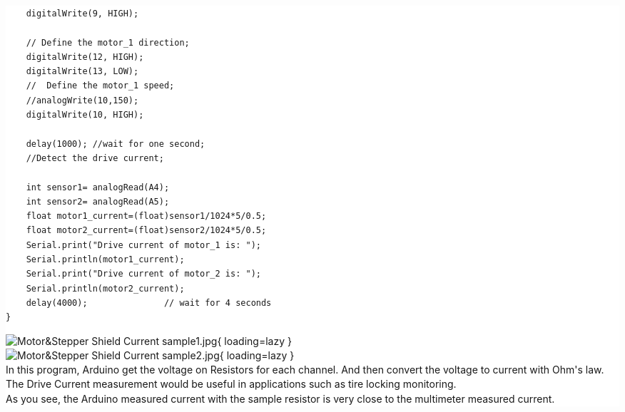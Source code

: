 ```
    digitalWrite(9, HIGH); 
    
    // Define the motor_1 direction;    
    digitalWrite(12, HIGH); 
    digitalWrite(13, LOW); 
    //  Define the motor_1 speed;
    //analogWrite(10,150);
    digitalWrite(10, HIGH); 
    
    delay(1000); //wait for one second;
    //Detect the drive current;
    
    int sensor1= analogRead(A4);
    int sensor2= analogRead(A5);
    float motor1_current=(float)sensor1/1024*5/0.5;
    float motor2_current=(float)sensor2/1024*5/0.5;
    Serial.print("Drive current of motor_1 is: ");
    Serial.println(motor1_current);
    Serial.print("Drive current of motor_2 is: ");
    Serial.println(motor2_current);
    delay(4000);               // wait for 4 seconds
}
```


![Motor&Stepper Shield Current sample1.jpg](https://wiki.elecrow.com/images/thumb/2/22/Motor%26Stepper_Shield_Current_sample1.jpg/400px-Motor%26Stepper_Shield_Current_sample1.jpg){ loading=lazy }  
![Motor&Stepper Shield Current sample2.jpg](https://wiki.elecrow.com/images/thumb/e/e4/Motor%26Stepper_Shield_Current_sample2.jpg/400px-Motor%26Stepper_Shield_Current_sample2.jpg){ loading=lazy }  
In this program, Arduino get the voltage on Resistors for each channel. And then convert the voltage to current with Ohm's law. The Drive Current measurement would be useful in applications such as tire locking monitoring.  
As you see, the Arduino measured current with the sample resistor is very close to the multimeter measured current.
